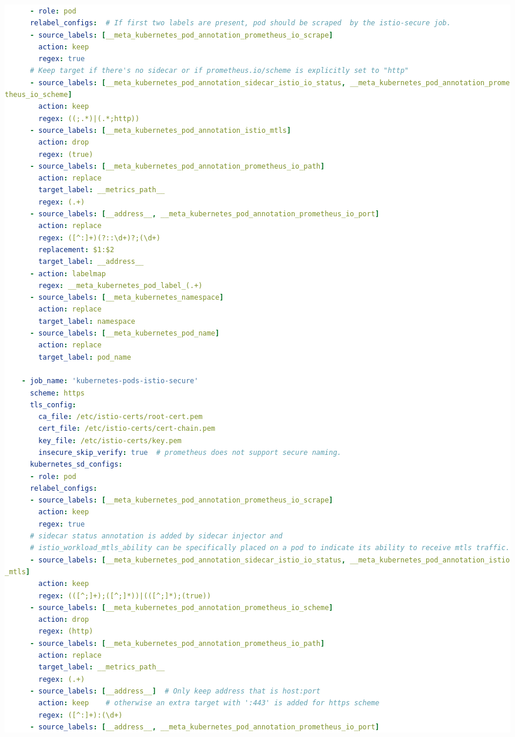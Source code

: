 ```yaml
      - role: pod
      relabel_configs:  # If first two labels are present, pod should be scraped  by the istio-secure job.
      - source_labels: [__meta_kubernetes_pod_annotation_prometheus_io_scrape]
        action: keep
        regex: true
      # Keep target if there's no sidecar or if prometheus.io/scheme is explicitly set to "http"
      - source_labels: [__meta_kubernetes_pod_annotation_sidecar_istio_io_status, __meta_kubernetes_pod_annotation_prometheus_io_scheme]
        action: keep
        regex: ((;.*)|(.*;http))
      - source_labels: [__meta_kubernetes_pod_annotation_istio_mtls]
        action: drop
        regex: (true)
      - source_labels: [__meta_kubernetes_pod_annotation_prometheus_io_path]
        action: replace
        target_label: __metrics_path__
        regex: (.+)
      - source_labels: [__address__, __meta_kubernetes_pod_annotation_prometheus_io_port]
        action: replace
        regex: ([^:]+)(?::\d+)?;(\d+)
        replacement: $1:$2
        target_label: __address__
      - action: labelmap
        regex: __meta_kubernetes_pod_label_(.+)
      - source_labels: [__meta_kubernetes_namespace]
        action: replace
        target_label: namespace
      - source_labels: [__meta_kubernetes_pod_name]
        action: replace
        target_label: pod_name
 
    - job_name: 'kubernetes-pods-istio-secure'
      scheme: https
      tls_config:
        ca_file: /etc/istio-certs/root-cert.pem
        cert_file: /etc/istio-certs/cert-chain.pem
        key_file: /etc/istio-certs/key.pem
        insecure_skip_verify: true  # prometheus does not support secure naming.
      kubernetes_sd_configs:
      - role: pod
      relabel_configs:
      - source_labels: [__meta_kubernetes_pod_annotation_prometheus_io_scrape]
        action: keep
        regex: true
      # sidecar status annotation is added by sidecar injector and
      # istio_workload_mtls_ability can be specifically placed on a pod to indicate its ability to receive mtls traffic.
      - source_labels: [__meta_kubernetes_pod_annotation_sidecar_istio_io_status, __meta_kubernetes_pod_annotation_istio_mtls]
        action: keep
        regex: (([^;]+);([^;]*))|(([^;]*);(true))
      - source_labels: [__meta_kubernetes_pod_annotation_prometheus_io_scheme]
        action: drop
        regex: (http)
      - source_labels: [__meta_kubernetes_pod_annotation_prometheus_io_path]
        action: replace
        target_label: __metrics_path__
        regex: (.+)
      - source_labels: [__address__]  # Only keep address that is host:port
        action: keep    # otherwise an extra target with ':443' is added for https scheme
        regex: ([^:]+):(\d+)
      - source_labels: [__address__, __meta_kubernetes_pod_annotation_prometheus_io_port]
```
